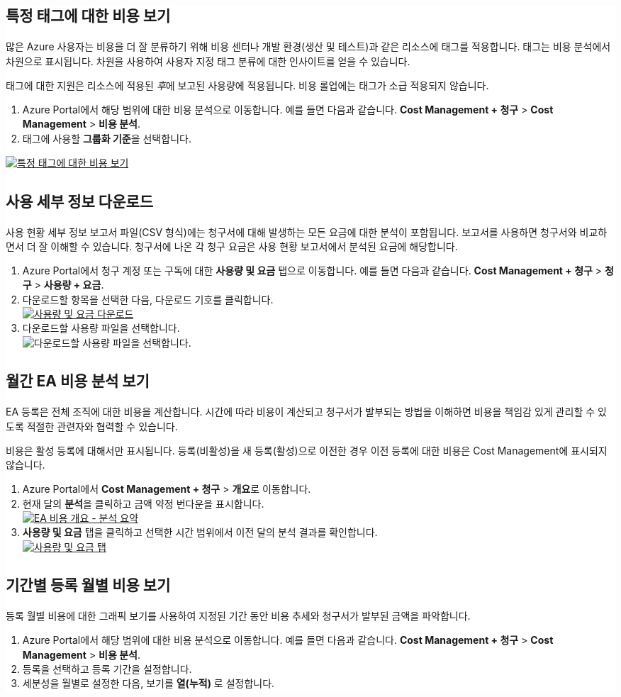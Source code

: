 ## <a name="view-costs-for-a-specific-tag"></a>특정 태그에 대한 비용 보기

많은 Azure 사용자는 비용을 더 잘 분류하기 위해 비용 센터나 개발 환경(생산 및 테스트)과 같은 리소스에 태그를 적용합니다. 태그는 비용 분석에서 차원으로 표시됩니다. 차원을 사용하여 사용자 지정 태그 분류에 대한 인사이트를 얻을 수 있습니다.

태그에 대한 지원은 리소스에 적용된 *후*에 보고된 사용량에 적용됩니다. 비용 롤업에는 태그가 소급 적용되지 않습니다.

1. Azure Portal에서 해당 범위에 대한 비용 분석으로 이동합니다. 예를 들면 다음과 같습니다. **Cost Management + 청구** > **Cost Management** > **비용 분석**.
1. 태그에 사용할 **그룹화 기준**을 선택합니다.

[![특정 태그에 대한 비용 보기](./media/cost-analysis-common-uses/tag.png)](./media/cost-analysis-common-uses/tag.png#lightbox)

## <a name="download-your-usage-details"></a>사용 세부 정보 다운로드

사용 현황 세부 정보 보고서 파일(CSV 형식)에는 청구서에 대해 발생하는 모든 요금에 대한 분석이 포함됩니다. 보고서를 사용하면 청구서와 비교하면서 더 잘 이해할 수 있습니다. 청구서에 나온 각 청구 요금은 사용 현황 보고서에서 분석된 요금에 해당합니다.

1. Azure Portal에서 청구 계정 또는 구독에 대한 **사용량 및 요금** 탭으로 이동합니다. 예를 들면 다음과 같습니다. **Cost Management + 청구** > **청구** > **사용량 + 요금**.
1. 다운로드할 항목을 선택한 다음, 다운로드 기호를 클릭합니다.  
    [![사용량 및 요금 다운로드](./media/cost-analysis-common-uses/download1.png)](./media/cost-analysis-common-uses/download1.png#lightbox)
1.  다운로드할 사용량 파일을 선택합니다.  
    ![다운로드할 사용량 파일을 선택합니다.](./media/cost-analysis-common-uses/download2.png)

## <a name="view-monthly-ea-cost-breakdown"></a>월간 EA 비용 분석 보기

EA 등록은 전체 조직에 대한 비용을 계산합니다. 시간에 따라 비용이 계산되고 청구서가 발부되는 방법을 이해하면 비용을 책임감 있게 관리할 수 있도록 적절한 관련자와 협력할 수 있습니다.

비용은 활성 등록에 대해서만 표시됩니다. 등록(비활성)을 새 등록(활성)으로 이전한 경우 이전 등록에 대한 비용은 Cost Management에 표시되지 않습니다.


1. Azure Portal에서 **Cost Management + 청구** > **개요**로 이동합니다.
1. 현재 달의 **분석**을 클릭하고 금액 약정 번다운을 표시합니다.  
    [![EA 비용 개요 - 분석 요약](./media/cost-analysis-common-uses/breakdown1.png)](./media/cost-analysis-common-uses/breakdown1.png#lightbox)
1.  **사용량 및 요금** 탭을 클릭하고 선택한 시간 범위에서 이전 달의 분석 결과를 확인합니다.  
    [![사용량 및 요금 탭](./media/cost-analysis-common-uses/breakdown2.png)](./media/cost-analysis-common-uses/breakdown2.png#lightbox)

## <a name="view-enrollment-monthly-cost-by-term"></a>기간별 등록 월별 비용 보기

등록 월별 비용에 대한 그래픽 보기를 사용하여 지정된 기간 동안 비용 추세와 청구서가 발부된 금액을 파악합니다.

1. Azure Portal에서 해당 범위에 대한 비용 분석으로 이동합니다. 예를 들면 다음과 같습니다. **Cost Management + 청구** > **Cost Management** > **비용 분석**.
1. 등록을 선택하고 등록 기간을 설정합니다.
1. 세분성을 월별로 설정한 다음, 보기를 **열(누적)** 로 설정합니다.
